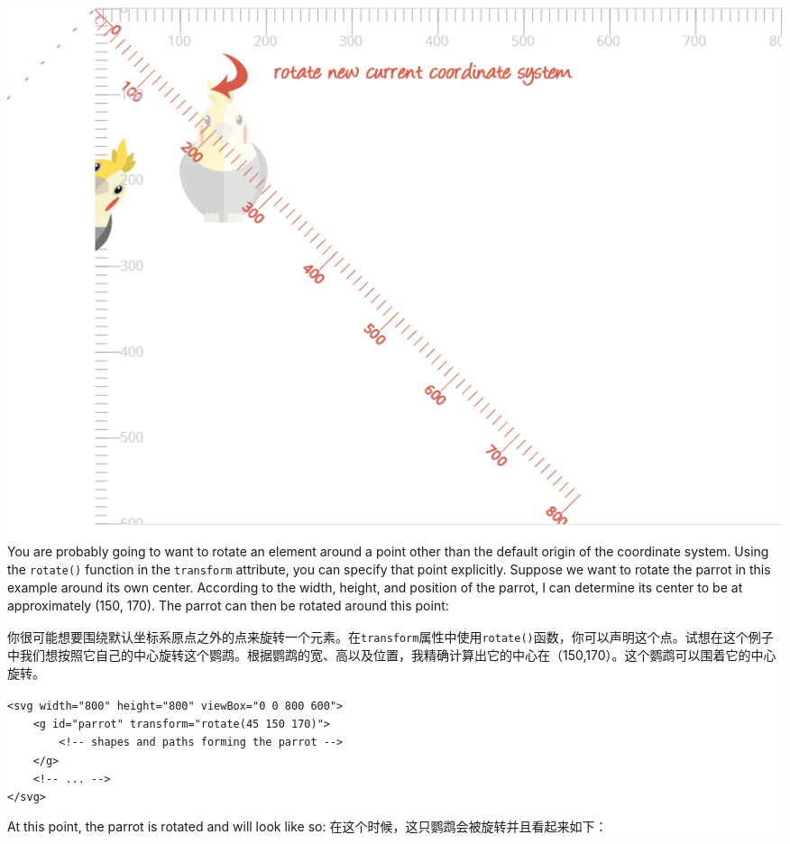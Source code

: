 ![](svg/svg-transformations-rotate.png)

You are probably going to want to rotate an element around a point other than the default origin of the coordinate system. Using the `rotate()` function in the `transform` attribute, you can specify that point explicitly. Suppose we want to rotate the parrot in this example around its own center. According to the width, height, and position of the parrot, I can determine its center to be at approximately (150, 170). The parrot can then be rotated around this point:

你很可能想要围绕默认坐标系原点之外的点来旋转一个元素。在`transform`属性中使用`rotate()`函数，你可以声明这个点。试想在这个例子中我们想按照它自己的中心旋转这个鹦鹉。根据鹦鹉的宽、高以及位置，我精确计算出它的中心在（150,170）。这个鹦鹉可以围着它的中心旋转。

	<svg width="800" height="800" viewBox="0 0 800 600">
	    <g id="parrot" transform="rotate(45 150 170)">
	        <!-- shapes and paths forming the parrot -->
	    </g>
	    <!-- ... -->
	</svg>

At this point, the parrot is rotated and will look like so:
在这个时候，这只鹦鹉会被旋转并且看起来如下：
